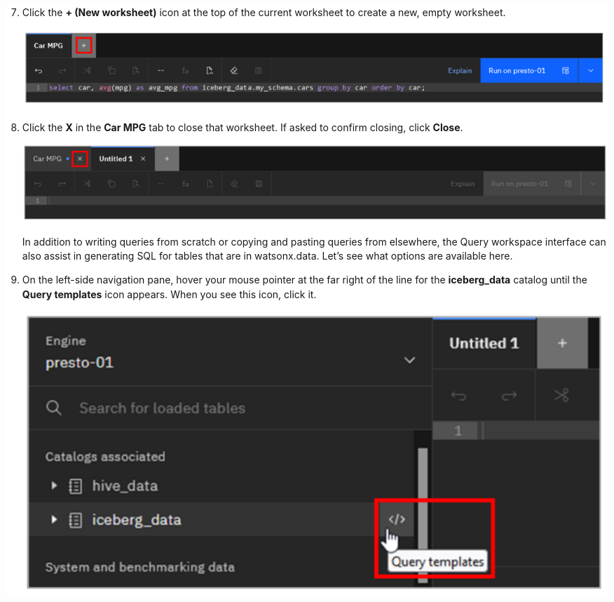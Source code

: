 7. Click the **+ (New worksheet)** icon at the top of the current worksheet to create a new, empty worksheet.

   ![](./images/102/query-ws-worksheet-new.png)

8. Click the **X** in the **Car MPG** tab to close that worksheet. If asked to confirm closing, click **Close**.

   ![](./images/102/query-ws-worksheet-close.png)

   In addition to writing queries from scratch or copying and pasting queries from elsewhere, the Query workspace interface can also assist in generating SQL for tables that are in watsonx.data. Let’s see what options are available here.

9. On the left-side navigation pane, hover your mouse pointer at the far right of the line for the **iceberg_data** catalog until the **Query templates** icon appears. When you see this icon, click it.

   ![](./images/102/query-ws-worksheet-template.png)
